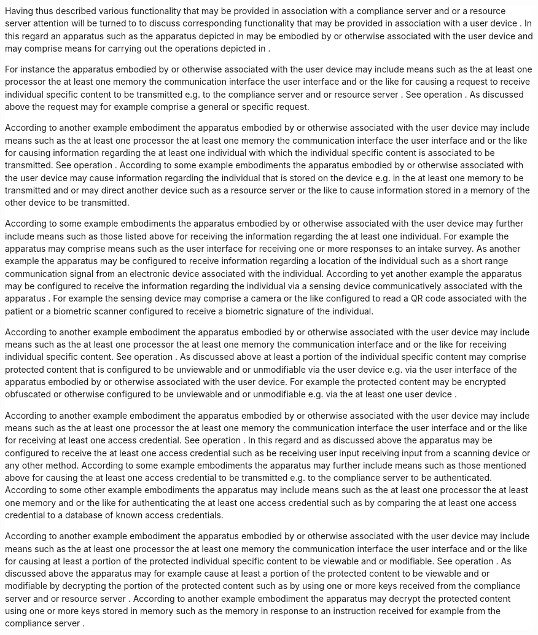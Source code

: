 Having thus described various functionality that may be provided in association with a compliance server and or a resource server attention will be turned to to discuss corresponding functionality that may be provided in association with a user device . In this regard an apparatus such as the apparatus depicted in may be embodied by or otherwise associated with the user device and may comprise means for carrying out the operations depicted in .

For instance the apparatus embodied by or otherwise associated with the user device may include means such as the at least one processor the at least one memory the communication interface the user interface and or the like for causing a request to receive individual specific content to be transmitted e.g. to the compliance server and or resource server . See operation . As discussed above the request may for example comprise a general or specific request.

According to another example embodiment the apparatus embodied by or otherwise associated with the user device may include means such as the at least one processor the at least one memory the communication interface the user interface and or the like for causing information regarding the at least one individual with which the individual specific content is associated to be transmitted. See operation . According to some example embodiments the apparatus embodied by or otherwise associated with the user device may cause information regarding the individual that is stored on the device e.g. in the at least one memory to be transmitted and or may direct another device such as a resource server or the like to cause information stored in a memory of the other device to be transmitted.

According to some example embodiments the apparatus embodied by or otherwise associated with the user device may further include means such as those listed above for receiving the information regarding the at least one individual. For example the apparatus may comprise means such as the user interface for receiving one or more responses to an intake survey. As another example the apparatus may be configured to receive information regarding a location of the individual such as a short range communication signal from an electronic device associated with the individual. According to yet another example the apparatus may be configured to receive the information regarding the individual via a sensing device communicatively associated with the apparatus . For example the sensing device may comprise a camera or the like configured to read a QR code associated with the patient or a biometric scanner configured to receive a biometric signature of the individual.

According to another example embodiment the apparatus embodied by or otherwise associated with the user device may include means such as the at least one processor the at least one memory the communication interface and or the like for receiving individual specific content. See operation . As discussed above at least a portion of the individual specific content may comprise protected content that is configured to be unviewable and or unmodifiable via the user device e.g. via the user interface of the apparatus embodied by or otherwise associated with the user device. For example the protected content may be encrypted obfuscated or otherwise configured to be unviewable and or unmodifiable e.g. via the at least one user device .

According to another example embodiment the apparatus embodied by or otherwise associated with the user device may include means such as the at least one processor the at least one memory the communication interface the user interface and or the like for receiving at least one access credential. See operation . In this regard and as discussed above the apparatus may be configured to receive the at least one access credential such as be receiving user input receiving input from a scanning device or any other method. According to some example embodiments the apparatus may further include means such as those mentioned above for causing the at least one access credential to be transmitted e.g. to the compliance server to be authenticated. According to some other example embodiments the apparatus may include means such as the at least one processor the at least one memory and or the like for authenticating the at least one access credential such as by comparing the at least one access credential to a database of known access credentials.

According to another example embodiment the apparatus embodied by or otherwise associated with the user device may include means such as the at least one processor the at least one memory the communication interface the user interface and or the like for causing at least a portion of the protected individual specific content to be viewable and or modifiable. See operation . As discussed above the apparatus may for example cause at least a portion of the protected content to be viewable and or modifiable by decrypting the portion of the protected content such as by using one or more keys received from the compliance server and or resource server . According to another example embodiment the apparatus may decrypt the protected content using one or more keys stored in memory such as the memory in response to an instruction received for example from the compliance server .
